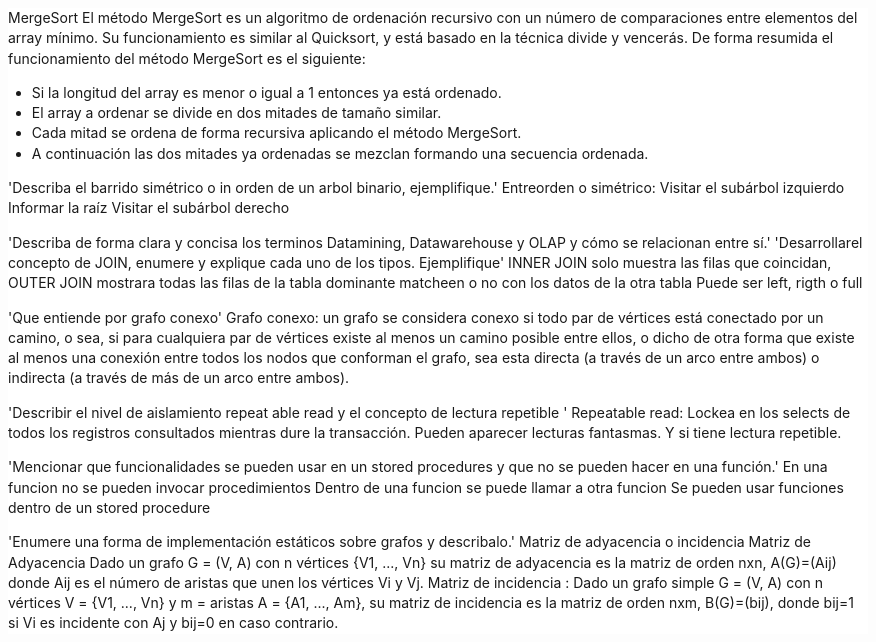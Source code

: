 MergeSort
El método MergeSort es un algoritmo de ordenación recursivo con un número de comparaciones entre elementos del array mínimo.
Su funcionamiento es similar al Quicksort, y está basado en la técnica divide y vencerás.
De forma resumida el funcionamiento del método MergeSort es el siguiente:
- Si la longitud del array es menor o igual a 1 entonces ya está ordenado.
- El array a ordenar se divide en dos mitades de tamaño similar.
- Cada mitad se ordena de forma recursiva aplicando el método MergeSort.
- A continuación las dos mitades ya ordenadas se mezclan formando una secuencia ordenada.

'Describa el barrido simétrico o in orden de un arbol binario, ejemplifique.'
Entreorden o simétrico:
Visitar el subárbol izquierdo
Informar la raíz
Visitar el subárbol derecho

'Describa de forma clara y concisa los terminos Datamining, Datawarehouse y OLAP y cómo se relacionan entre sí.'
'Desarrollarel concepto de JOIN, enumere y explique cada uno de los tipos. Ejemplifique'
INNER JOIN solo muestra las filas  que coincidan, 
OUTER JOIN  mostrara todas las filas de la tabla dominante matcheen o no con los datos de la otra tabla
Puede ser left, rigth o full

'Que entiende por grafo conexo'
Grafo conexo: un grafo se considera conexo si todo par de vértices está conectado por un camino, o sea, 
si para cualquiera par de vértices existe al menos un camino posible entre ellos, o dicho de otra forma que existe 
al menos una conexión entre todos los nodos que conforman el grafo, sea esta directa (a través de un arco entre ambos) 
o indirecta (a través de más de un arco entre ambos).

'Describir el nivel de aislamiento repeat able read y el concepto de lectura repetible '
Repeatable read:
Lockea en los selects de todos los registros consultados mientras dure la transacción.
Pueden aparecer lecturas fantasmas.
Y si tiene lectura repetible.

'Mencionar que funcionalidades se pueden usar en un stored procedures y que no se pueden hacer en una función.'
En una funcion no se pueden invocar procedimientos
Dentro de una funcion se puede llamar a otra funcion
Se pueden usar funciones dentro de un stored procedure

'Enumere una forma de implementación estáticos sobre grafos y describalo.'
Matriz de adyacencia o incidencia
Matriz de Adyacencia
Dado un grafo G = (V, A) con n vértices {V1, ..., Vn} su matriz de adyacencia
es la matriz de orden nxn, A(G)=(Aij) donde Aij es el número de aristas que unen los
vértices Vi y Vj.
Matriz de incidencia : Dado un grafo simple G = (V, A) con n vértices V = {V1, ..., Vn} y m = aristas A
= {A1, ..., Am}, su matriz de incidencia es la matriz de orden nxm, B(G)=(bij), donde
bij=1 si Vi es incidente con Aj y bij=0 en caso contrario.
